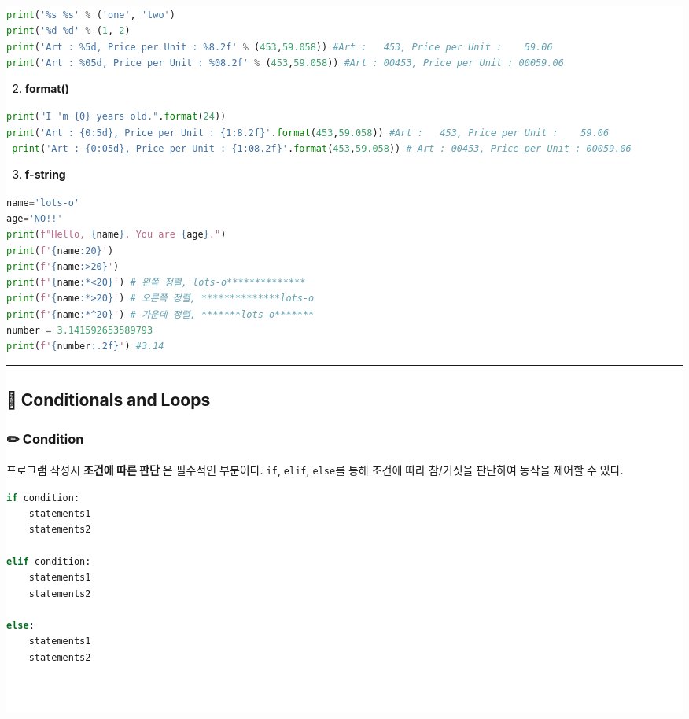 ```python
print('%s %s' % ('one', 'two')
print('%d %d' % (1, 2)
print('Art : %5d, Price per Unit : %8.2f' % (453,59.058)) #Art :   453, Price per Unit :    59.06
print('Art : %05d, Price per Unit : %08.2f' % (453,59.058)) #Art : 00453, Price per Unit : 00059.06
```

2. **format()**

```python
print("I 'm {0} years old.".format(24))
print('Art : {0:5d}, Price per Unit : {1:8.2f}'.format(453,59.058)) #Art :   453, Price per Unit :    59.06
 print('Art : {0:05d}, Price per Unit : {1:08.2f}'.format(453,59.058)) # Art : 00453, Price per Unit : 00059.06
```

3. **f-string**

```python
name='lots-o'
age='NO!!'
print(f"Hello, {name}. You are {age}.")
print(f'{name:20}')
print(f'{name:>20}') 
print(f'{name:*<20}') # 왼쪽 정렬, lots-o**************
print(f'{name:*>20}') # 오른쪽 정렬, **************lots-o
print(f'{name:*^20}') # 가운데 정렬, *******lots-o*******
number = 3.141592653589793
print(f'{number:.2f}') #3.14
```

------

## 📄 Conditionals and Loops

### ✏️ Condition

프로그램 작성시 **조건에 따른 판단** 은 필수적인 부분이다. `if`, `elif`, `else`를 통해 조건에 따라 참/거짓을 판단하여 동작을 제어할 수 있다.

```python
if condition: 
    statements1
    statements2
    
elif condition:
    statements1
    statements2
    
else:
    statements1
    statements2

    
    
```
